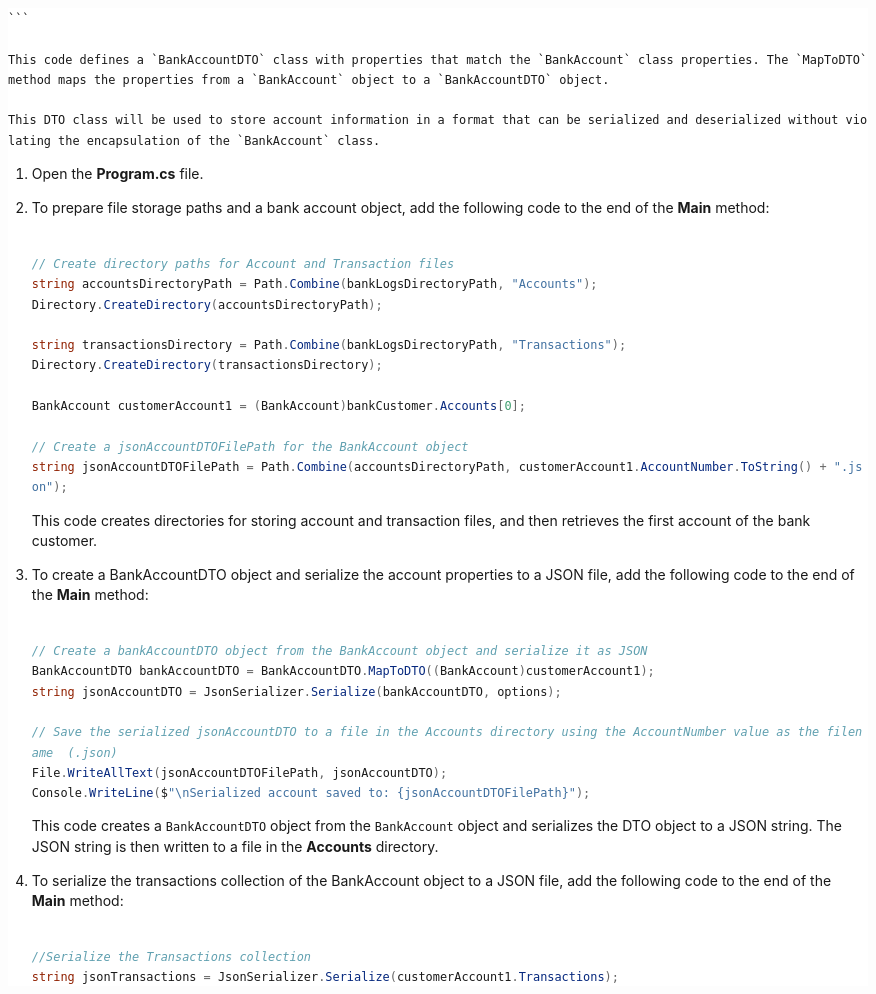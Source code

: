     ```

    This code defines a `BankAccountDTO` class with properties that match the `BankAccount` class properties. The `MapToDTO` method maps the properties from a `BankAccount` object to a `BankAccountDTO` object.

    This DTO class will be used to store account information in a format that can be serialized and deserialized without violating the encapsulation of the `BankAccount` class.

1. Open the **Program.cs** file.

1. To prepare file storage paths and a bank account object, add the following code to the end of the **Main** method:

    ```csharp

    // Create directory paths for Account and Transaction files
    string accountsDirectoryPath = Path.Combine(bankLogsDirectoryPath, "Accounts");
    Directory.CreateDirectory(accountsDirectoryPath);

    string transactionsDirectory = Path.Combine(bankLogsDirectoryPath, "Transactions");
    Directory.CreateDirectory(transactionsDirectory);

    BankAccount customerAccount1 = (BankAccount)bankCustomer.Accounts[0];

    // Create a jsonAccountDTOFilePath for the BankAccount object
    string jsonAccountDTOFilePath = Path.Combine(accountsDirectoryPath, customerAccount1.AccountNumber.ToString() + ".json");

    ```

    This code creates directories for storing account and transaction files, and then retrieves the first account of the bank customer.

1. To create a BankAccountDTO object and serialize the account properties to a JSON file, add the following code to the end of the **Main** method:

    ```csharp

    // Create a bankAccountDTO object from the BankAccount object and serialize it as JSON
    BankAccountDTO bankAccountDTO = BankAccountDTO.MapToDTO((BankAccount)customerAccount1);
    string jsonAccountDTO = JsonSerializer.Serialize(bankAccountDTO, options);

    // Save the serialized jsonAccountDTO to a file in the Accounts directory using the AccountNumber value as the filename  (.json)
    File.WriteAllText(jsonAccountDTOFilePath, jsonAccountDTO);
    Console.WriteLine($"\nSerialized account saved to: {jsonAccountDTOFilePath}");

    ```

    This code creates a `BankAccountDTO` object from the `BankAccount` object and serializes the DTO object to a JSON string. The JSON string is then written to a file in the **Accounts** directory.

1. To serialize the transactions collection of the BankAccount object to a JSON file, add the following code to the end of the **Main** method:

    ```csharp

    //Serialize the Transactions collection
    string jsonTransactions = JsonSerializer.Serialize(customerAccount1.Transactions);
